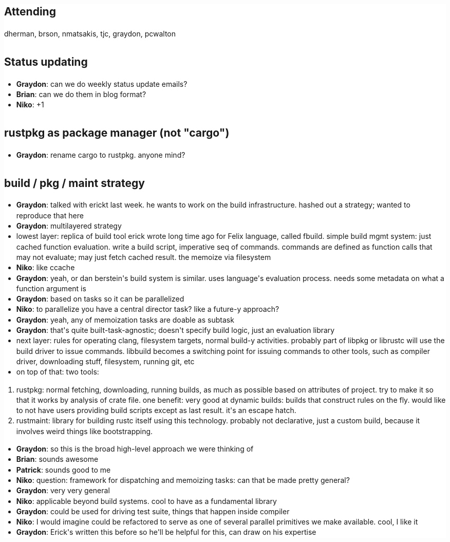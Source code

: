 ## Attending

dherman, brson, nmatsakis, tjc, graydon, pcwalton

## Status updating

  * **Graydon**: can we do weekly status update emails?
  * **Brian**: can we do them in blog format?
  * **Niko**: +1

## rustpkg as package manager (not "cargo")

  * **Graydon**: rename cargo to rustpkg. anyone mind?

## build / pkg / maint strategy

  * **Graydon**: talked with erickt last week. he wants to work on the build infrastructure. hashed out a strategy; wanted to reproduce that here
  * **Graydon**: multilayered strategy
   * lowest layer: replica of build tool erick wrote long time ago for Felix language, called fbuild. simple build mgmt system: just cached function evaluation. write a build script, imperative seq of commands. commands are defined as function calls that may not evaluate; may just fetch cached result. the memoize via filesystem
  * **Niko**: like ccache
  * **Graydon**: yeah, or dan berstein's build system is similar. uses language's evaluation process. needs some metadata on what a function argument is
  * **Graydon**: based on tasks so it can be parallelized
  * **Niko**: to parallelize you have a central director task? like a future-y approach?
  * **Graydon**: yeah, any of memoization tasks are doable as subtask
  * **Graydon**: that's quite built-task-agnostic; doesn't specify build logic, just an evaluation library
   * next layer: rules for operating clang, filesystem targets, normal build-y activities. probably part of libpkg or librustc will use the build driver to issue commands. libbuild becomes a switching point for issuing commands to other tools, such as compiler driver, downloading stuff, filesystem, running git, etc
   * on top of that: two tools:
1. rustpkg: normal fetching, downloading, running builds, as much as possible based on attributes of project. try to make it so that it works by analysis of crate file. one benefit: very good at dynamic builds: builds that construct rules on the fly. would like to not have users providing build scripts except as last result. it's an escape hatch.
2. rustmaint: library for building rustc itself using this technology. probably not declarative, just a custom build, because it involves weird things like bootstrapping.
  * **Graydon**: so this is the broad high-level approach we were thinking of
  * **Brian**: sounds awesome
  * **Patrick**: sounds good to me
  * **Niko**: question: framework for dispatching and memoizing tasks: can that be made pretty general?
  * **Graydon**: very very general
  * **Niko**: applicable beyond build systems. cool to have as a fundamental library
  * **Graydon**: could be used for driving test suite, things that happen inside compiler
  * **Niko**: I would imagine could be refactored to serve as one of several parallel primitives we make available. cool, I like it
  * **Graydon**: Erick's written this before so he'll be helpful for this, can draw on his expertise

